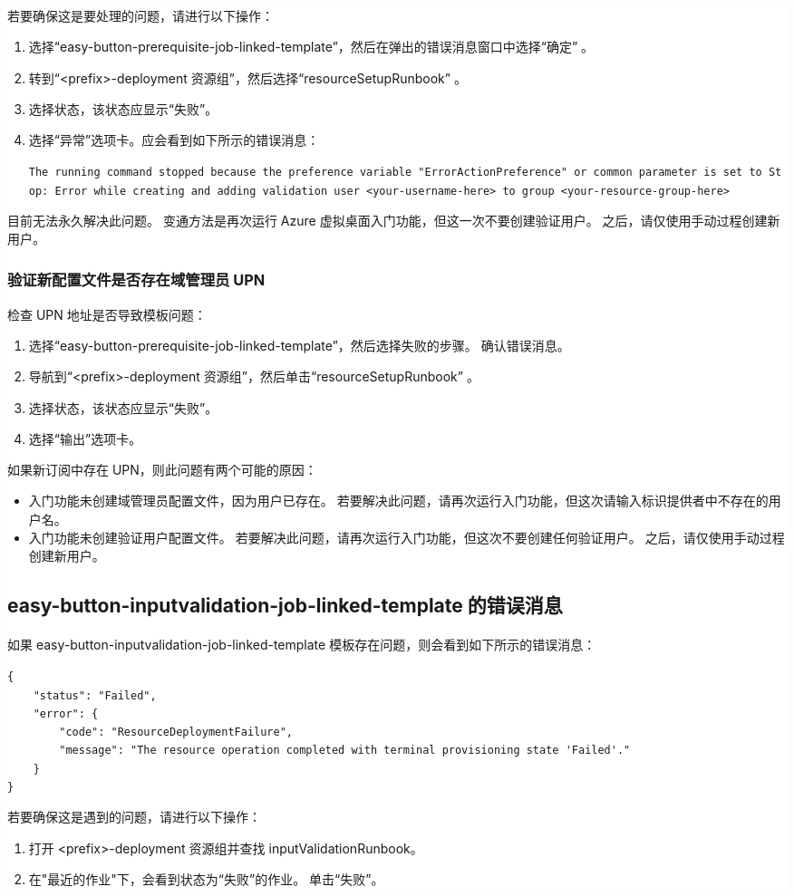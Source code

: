```azure
```

若要确保这是要处理的问题，请进行以下操作：

1. 选择“easy-button-prerequisite-job-linked-template”，然后在弹出的错误消息窗口中选择“确定” 。

2. 转到“\<prefix\>-deployment 资源组”，然后选择“resourceSetupRunbook” 。

3. 选择状态，该状态应显示“失败”。

4. 选择“异常”选项卡。应会看到如下所示的错误消息：
   
   ```azure
   The running command stopped because the preference variable "ErrorActionPreference" or common parameter is set to Stop: Error while creating and adding validation user <your-username-here> to group <your-resource-group-here>
   ```

目前无法永久解决此问题。 变通方法是再次运行 Azure 虚拟桌面入门功能，但这一次不要创建验证用户。 之后，请仅使用手动过程创建新用户。

### <a name="validate-that-the-domain-administrator-upn-exists-for-a-new-profile"></a>验证新配置文件是否存在域管理员 UPN

检查 UPN 地址是否导致模板问题：

1. 选择“easy-button-prerequisite-job-linked-template”，然后选择失败的步骤。 确认错误消息。

2. 导航到“\<prefix\>-deployment 资源组”，然后单击“resourceSetupRunbook” 。

3. 选择状态，该状态应显示“失败”。

4. 选择“输出”选项卡。

如果新订阅中存在 UPN，则此问题有两个可能的原因：

- 入门功能未创建域管理员配置文件，因为用户已存在。 若要解决此问题，请再次运行入门功能，但这次请输入标识提供者中不存在的用户名。
- 入门功能未创建验证用户配置文件。 若要解决此问题，请再次运行入门功能，但这次不要创建任何验证用户。 之后，请仅使用手动过程创建新用户。

## <a name="error-messages-for-easy-button-inputvalidation-job-linked-template"></a>easy-button-inputvalidation-job-linked-template 的错误消息

如果 easy-button-inputvalidation-job-linked-template 模板存在问题，则会看到如下所示的错误消息：

```azure
{
    "status": "Failed",
    "error": {
        "code": "ResourceDeploymentFailure",
        "message": "The resource operation completed with terminal provisioning state 'Failed'."
    }
}
```

若要确保这是遇到的问题，请进行以下操作：

1. 打开 \<prefix\>-deployment 资源组并查找 inputValidationRunbook。

2. 在"最近的作业"下，会看到状态为“失败”的作业。 单击“失败”。
